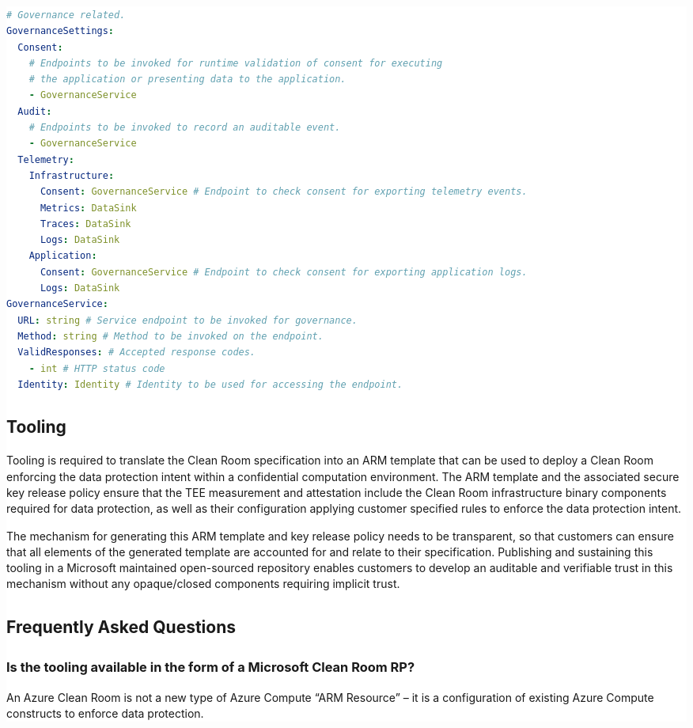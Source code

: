 ```yaml
# Governance related.
GovernanceSettings:
  Consent:
    # Endpoints to be invoked for runtime validation of consent for executing
    # the application or presenting data to the application.
    - GovernanceService
  Audit:
    # Endpoints to be invoked to record an auditable event.
    - GovernanceService
  Telemetry:
    Infrastructure:
      Consent: GovernanceService # Endpoint to check consent for exporting telemetry events.
      Metrics: DataSink
      Traces: DataSink
      Logs: DataSink
    Application:
      Consent: GovernanceService # Endpoint to check consent for exporting application logs.
      Logs: DataSink
GovernanceService:
  URL: string # Service endpoint to be invoked for governance.
  Method: string # Method to be invoked on the endpoint.
  ValidResponses: # Accepted response codes.
    - int # HTTP status code
  Identity: Identity # Identity to be used for accessing the endpoint.
```

## Tooling


Tooling is required to translate the Clean Room specification into an ARM template that can be used to deploy a Clean Room enforcing the data protection intent within a confidential computation environment. The ARM template and the associated secure key release policy ensure that the TEE measurement and attestation include the Clean Room infrastructure binary components required for data protection, as well as their configuration applying customer specified rules to enforce the data protection intent.

The mechanism for generating this ARM template and key release policy needs to be transparent, so that customers can ensure that all elements of the generated template are accounted for and relate to their specification. Publishing and sustaining this tooling in a Microsoft maintained open-sourced repository enables customers to develop an auditable and verifiable trust in this mechanism without any opaque/closed components requiring implicit trust.



## Frequently Asked Questions

### Is the tooling available in the form of a Microsoft Clean Room RP?

An Azure Clean Room is not a new type of Azure Compute “ARM Resource” – it is a configuration of existing Azure Compute constructs to enforce data protection.
